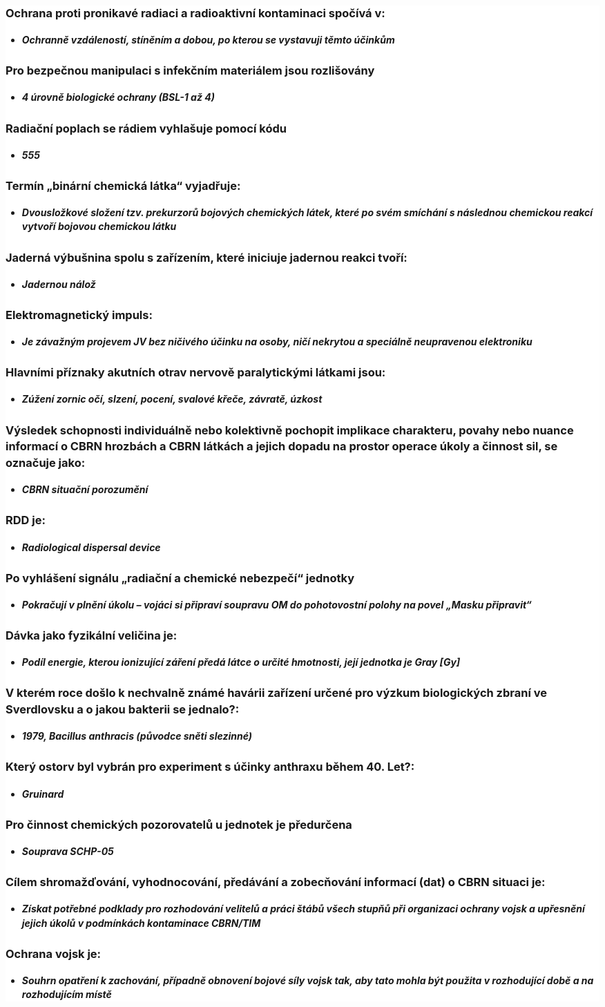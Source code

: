 ### Ochrana proti pronikavé radiaci a radioaktivní kontaminaci spočívá v:
-	***Ochranně vzdáleností, stíněním a dobou, po kterou se vystavuji těmto účinkům***
### Pro bezpečnou manipulaci s infekčním materiálem jsou rozlišovány
- ***4 úrovně biologické ochrany (BSL-1 až 4)***
### Radiační poplach se rádiem vyhlašuje pomocí kódu
-	***555***
### Termín „binární chemická látka“ vyjadřuje:
-	***Dvousložkové složení tzv. prekurzorů bojových chemických látek, které po svém smíchání s následnou chemickou reakcí vytvoří bojovou chemickou látku***
### Jaderná výbušnina spolu s zařízením, které iniciuje jadernou reakci tvoří:
-	***Jadernou nálož***
### Elektromagnetický impuls:
-	***Je závažným projevem JV bez ničivého účinku na osoby, ničí nekrytou a speciálně neupravenou elektroniku***
### Hlavními příznaky akutních otrav nervově paralytickými látkami jsou:
-	***Zúžení zornic očí, slzení, pocení, svalové křeče, závratě, úzkost***
### Výsledek schopnosti individuálně nebo kolektivně pochopit implikace charakteru, povahy nebo nuance informací o CBRN hrozbách a CBRN látkách a jejich dopadu na prostor operace úkoly a činnost sil, se označuje jako:
-	***CBRN situační porozumění***
### RDD je:
-	***Radiological dispersal device***
### Po vyhlášení signálu „radiační a chemické nebezpečí“ jednotky
-	***Pokračují v plnění úkolu – vojáci si připraví soupravu OM do pohotovostní polohy na povel „Masku připravit“***
### Dávka jako fyzikální veličina je:
-	***Podíl energie, kterou ionizující záření předá látce o určité hmotnosti, její jednotka je Gray [Gy]***
### V kterém roce došlo k nechvalně známé havárii zařízení určené pro výzkum biologických zbraní ve Sverdlovsku a o jakou bakterii se jednalo?:
-	***1979, Bacillus anthracis (původce sněti slezinné)***
### Který ostorv byl vybrán pro experiment s účinky anthraxu během 40. Let?:
-	***Gruinard***
### Pro činnost chemických pozorovatelů u jednotek je předurčena
-	***Souprava SCHP-05***
### Cílem shromažďování, vyhodnocování, předávání a zobecňování informací (dat) o CBRN situaci je:
-	***Získat potřebné podklady pro rozhodování velitelů a práci štábů všech stupňů při organizaci ochrany vojsk a upřesnění jejich úkolů v podmínkách kontaminace CBRN/TIM***
### Ochrana vojsk je:
-	***Souhrn opatření k zachování, případně obnovení bojové síly vojsk tak, aby tato mohla být použita v rozhodující době a na rozhodujícím místě***